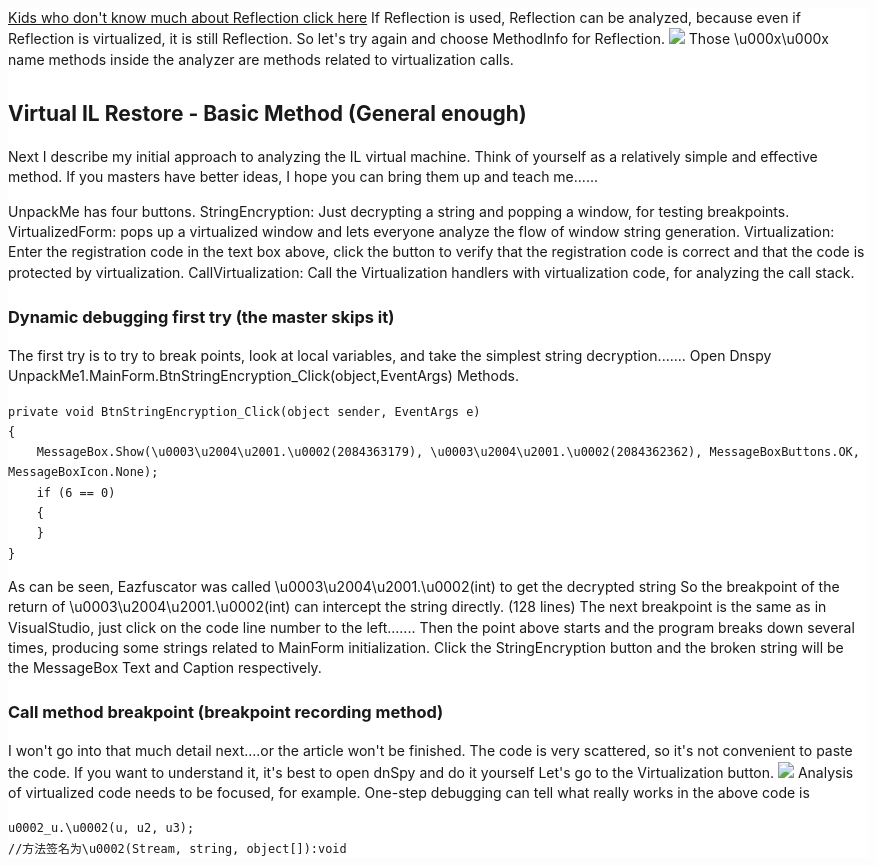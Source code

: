 [Kids who don't know much about Reflection click here](https://blog.csdn.net/caosiyuan1991/article/details/19172755)
If Reflection is used, Reflection can be analyzed, because even if Reflection is virtualized, it is still Reflection.
So let's try again and choose MethodInfo for Reflection.
![](https://camo.githubusercontent.com/f46d82cd5c56dae969e250d9222f41946fa10d59/68747470733a2f2f6a656d6d796c6f76656a656e6e792e6769746875622e696f2f61727469636c65732f45617a6675736361746f722d416e74692d5669727475616c2d494c2f696d616765732f416e616c797a652d4d6574686f64496e666f2e706e67)
Those \u000x\u000x name methods inside the analyzer are methods related to virtualization calls.

## Virtual IL Restore - Basic Method (General enough)
Next I describe my initial approach to analyzing the IL virtual machine. Think of yourself as a relatively simple and effective method. If you masters have better ideas, I hope you can bring them up and teach me......

UnpackMe has four buttons.
StringEncryption: Just decrypting a string and popping a window, for testing breakpoints.
VirtualizedForm: pops up a virtualized window and lets everyone analyze the flow of window string generation.
Virtualization: Enter the registration code in the text box above, click the button to verify that the registration code is correct and that the code is protected by virtualization.
CallVirtualization: Call the Virtualization handlers with virtualization code, for analyzing the call stack.

### Dynamic debugging first try (the master skips it)
The first try is to try to break points, look at local variables, and take the simplest string decryption.......
Open Dnspy UnpackMe1.MainForm.BtnStringEncryption_Click(object,EventArgs)  Methods.
```
private void BtnStringEncryption_Click(object sender, EventArgs e)
{
	MessageBox.Show(\u0003\u2004\u2001.\u0002(2084363179), \u0003\u2004\u2001.\u0002(2084362362), MessageBoxButtons.OK, MessageBoxIcon.None);
	if (6 == 0)
	{
	}
}
```
As can be seen, Eazfuscator was called \u0003\u2004\u2001.\u0002(int) to get the decrypted string
So the breakpoint of the return of \u0003\u2004\u2001.\u0002(int) can intercept the string directly. (128 lines)
The next breakpoint is the same as in VisualStudio, just click on the code line number to the left.......
Then the point above starts and the program breaks down several times, producing some strings related to MainForm initialization.
Click the StringEncryption button and the broken string will be the MessageBox Text and Caption respectively.

### Call method breakpoint (breakpoint recording method)
I won't go into that much detail next....or the article won't be finished.
The code is very scattered, so it's not convenient to paste the code. If you want to understand it, it's best to open dnSpy and do it yourself
Let's go to the Virtualization button.
![](https://camo.githubusercontent.com/93beb3cf5e7b41a8d7037c838698da796b5975a7/68747470733a2f2f6a656d6d796c6f76656a656e6e792e6769746875622e696f2f61727469636c65732f45617a6675736361746f722d416e74692d5669727475616c2d494c2f696d616765732f42746e5669727475616c697a6174696f6e5f436c69636b2e706e67)
Analysis of virtualized code needs to be focused, for example.
One-step debugging can tell what really works in the above code is
```
u0002_u.\u0002(u, u2, u3);
//方法签名为\u0002(Stream, string, object[]):void
```